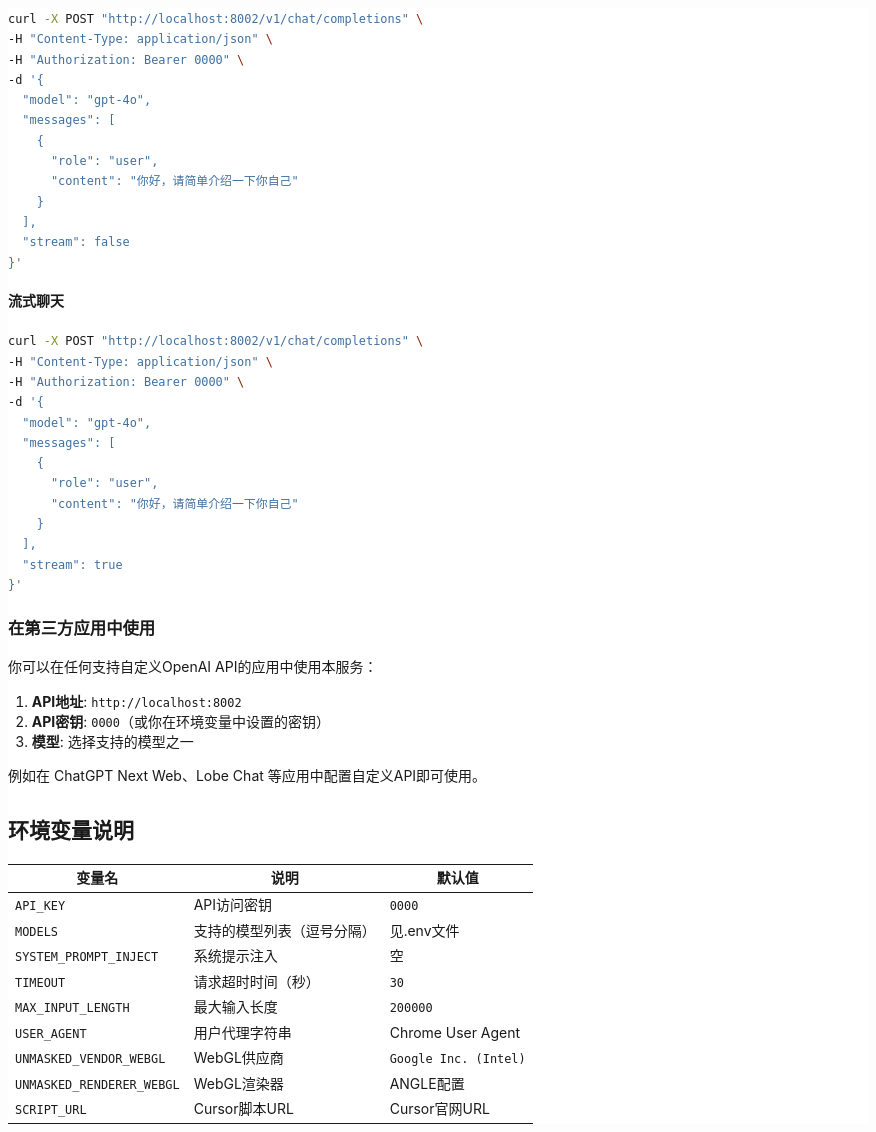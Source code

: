 ```bash
curl -X POST "http://localhost:8002/v1/chat/completions" \
-H "Content-Type: application/json" \
-H "Authorization: Bearer 0000" \
-d '{
  "model": "gpt-4o",
  "messages": [
    {
      "role": "user",
      "content": "你好，请简单介绍一下你自己"
    }
  ],
  "stream": false
}'
```

#### 流式聊天

```bash
curl -X POST "http://localhost:8002/v1/chat/completions" \
-H "Content-Type: application/json" \
-H "Authorization: Bearer 0000" \
-d '{
  "model": "gpt-4o",
  "messages": [
    {
      "role": "user",
      "content": "你好，请简单介绍一下你自己"
    }
  ],
  "stream": true
}'
```

### 在第三方应用中使用

你可以在任何支持自定义OpenAI API的应用中使用本服务：

1. **API地址**: `http://localhost:8002`
2. **API密钥**: `0000`（或你在环境变量中设置的密钥）
3. **模型**: 选择支持的模型之一

例如在 ChatGPT Next Web、Lobe Chat 等应用中配置自定义API即可使用。

## 环境变量说明

| 变量名 | 说明 | 默认值 |
|--------|------|--------|
| `API_KEY` | API访问密钥 | `0000` |
| `MODELS` | 支持的模型列表（逗号分隔） | 见.env文件 |
| `SYSTEM_PROMPT_INJECT` | 系统提示注入 | 空 |
| `TIMEOUT` | 请求超时时间（秒） | `30` |
| `MAX_INPUT_LENGTH` | 最大输入长度 | `200000` |
| `USER_AGENT` | 用户代理字符串 | Chrome User Agent |
| `UNMASKED_VENDOR_WEBGL` | WebGL供应商 | `Google Inc. (Intel)` |
| `UNMASKED_RENDERER_WEBGL` | WebGL渲染器 | ANGLE配置 |
| `SCRIPT_URL` | Cursor脚本URL | Cursor官网URL |
